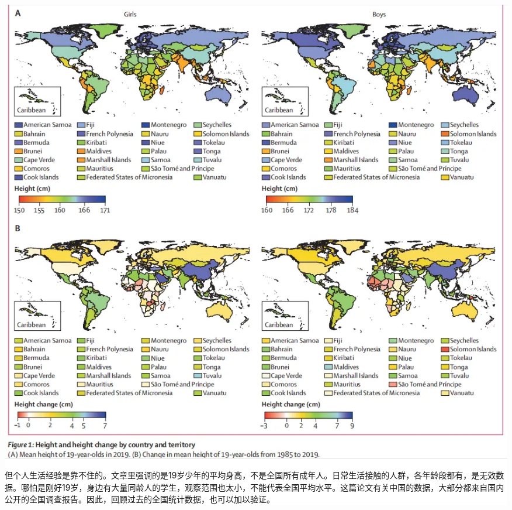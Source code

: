 ![](/images/btnews/0101_0200/0197/image2.webp)

但个人生活经验是靠不住的。文章里强调的是19岁少年的平均身高，不是全国所有成年人。日常生活接触的人群，各年龄段都有，是无效数据。哪怕是刚好19岁，身边有大量同龄人的学生，观察范围也太小，不能代表全国平均水平。这篇论文有关中国的数据，大部分都来自国内公开的全国调查报告。因此，回顾过去的全国统计数据，也可以加以验证。
